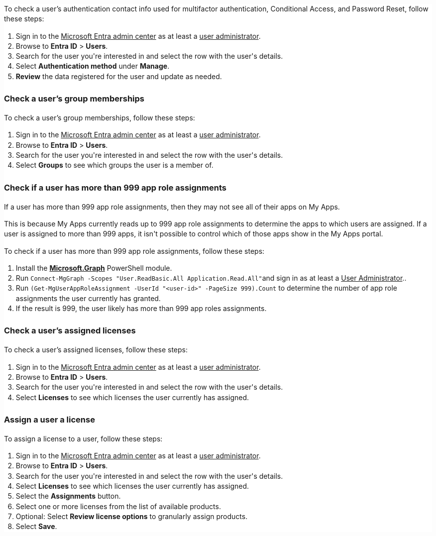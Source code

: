 To check a user’s authentication contact info used for multifactor authentication, Conditional Access, and Password Reset, follow these steps:

1. Sign in to the [Microsoft Entra admin center](https://entra.microsoft.com) as at least a [user administrator](~/identity/role-based-access-control/permissions-reference.md#user-administrator).
1. Browse to **Entra ID** > **Users**.
1. Search for the user you're interested in and select the row with the user's details.
1. Select **Authentication method** under **Manage**.
1. **Review** the data registered for the user and update as needed.

### Check a user’s group memberships

To check a user’s group memberships, follow these steps:

1. Sign in to the [Microsoft Entra admin center](https://entra.microsoft.com) as at least a [user administrator](~/identity/role-based-access-control/permissions-reference.md#user-administrator).
1. Browse to **Entra ID** > **Users**.
1. Search for the user you're interested in and select the row with the user's details.
1. Select **Groups** to see which groups the user is a member of.

### Check if a user has more than 999 app role assignments

If a user has more than 999 app role assignments, then they may not see all of their apps on My Apps.

This is because My Apps currently reads up to 999 app role assignments to determine the apps to which users are assigned. If a user is assigned to more than 999 apps, it isn't possible to control which of those apps show in the My Apps portal.

To check if a user has more than 999 app role assignments, follow these steps:

1. Install the [**Microsoft.Graph**](https://github.com/microsoftgraph/msgraph-sdk-powershell) PowerShell module.
1. Run `Connect-MgGraph -Scopes "User.ReadBasic.All Application.Read.All"`and sign in as at least a [User Administrator](~/identity/role-based-access-control/permissions-reference.md#user-administrator)..
1. Run `(Get-MgUserAppRoleAssignment -UserId "<user-id>" -PageSize 999).Count` to determine the number of app role assignments the user currently has granted.
1. If the result is 999, the user likely has more than 999 app roles assignments.

### Check a user’s assigned licenses

To check a user’s assigned licenses, follow these steps:

1. Sign in to the [Microsoft Entra admin center](https://entra.microsoft.com) as at least a [user administrator](~/identity/role-based-access-control/permissions-reference.md#user-administrator).
1. Browse to **Entra ID** > **Users**.
1. Search for the user you're interested in and select the row with the user's details.
1. Select **Licenses** to see which licenses the user currently has assigned.

### Assign a user a license

To assign a license to a user, follow these steps:

1. Sign in to the [Microsoft Entra admin center](https://entra.microsoft.com) as at least a [user administrator](~/identity/role-based-access-control/permissions-reference.md#user-administrator).
1. Browse to **Entra ID** > **Users**.
1. Search for the user you're interested in and select the row with the user's details.
1. Select **Licenses** to see which licenses the user currently has assigned.
1. Select the **Assignments** button.
1. Select one or more licenses from the list of available products.
1. Optional: Select **Review license options** to granularly assign products.
1. Select **Save**.
